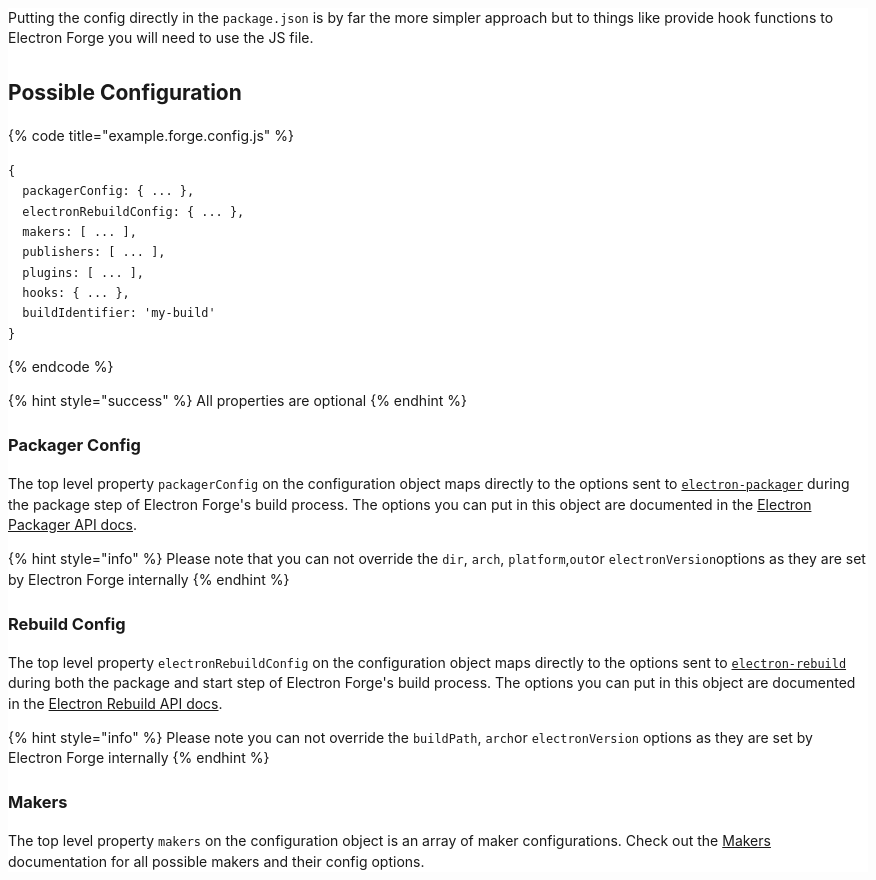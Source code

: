 Putting the config directly in the `package.json` is by far the more simpler approach but to things like provide hook functions to Electron Forge you will need to use the JS file.

## Possible Configuration

{% code title="example.forge.config.js" %}
```text
{
  packagerConfig: { ... },
  electronRebuildConfig: { ... },
  makers: [ ... ],
  publishers: [ ... ],
  plugins: [ ... ],
  hooks: { ... },
  buildIdentifier: 'my-build'
}
```
{% endcode %}

{% hint style="success" %}
All properties are optional
{% endhint %}

### Packager Config

The top level property `packagerConfig` on the configuration object maps directly to the options sent to [`electron-packager`](https://github.com/electron/electron-packager) during the package step of Electron Forge's build process. The options you can put in this object are documented in the [Electron Packager API docs](https://electron.github.io/electron-packager/master/interfaces/electronpackager.options.html).

{% hint style="info" %}
Please note that you can not override the `dir`, `arch`, `platform`,`out`or `electronVersion`options as they are set by Electron Forge internally
{% endhint %}

### Rebuild Config

The top level property `electronRebuildConfig` on the configuration object maps directly to the options sent to [`electron-rebuild`](https://github.com/electron/electron-rebuild) during both the package and start step of Electron Forge's build process. The options you can put in this object are documented in the [Electron Rebuild API docs](https://github.com/electron/electron-rebuild#how-can-i-integrate-this-into-grunt--gulp--whatever).

{% hint style="info" %}
Please note you can not override the `buildPath`, `arch`or `electronVersion` options as they are set by Electron Forge internally
{% endhint %}

### Makers

The top level property `makers` on the configuration object is an array of maker configurations. Check out the [Makers ](config/makers/)documentation for all possible makers and their config options.
